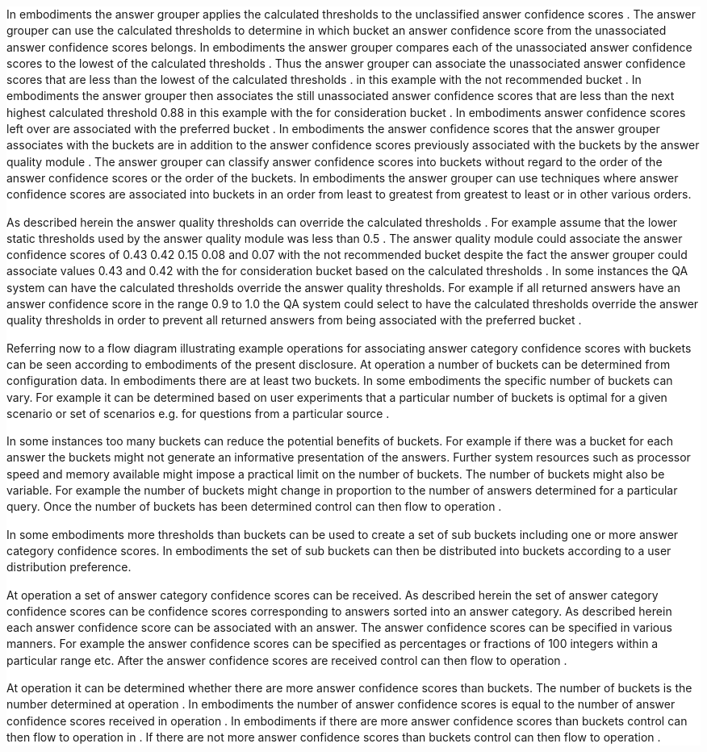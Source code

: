 In embodiments the answer grouper applies the calculated thresholds to the unclassified answer confidence scores . The answer grouper can use the calculated thresholds to determine in which bucket an answer confidence score from the unassociated answer confidence scores belongs. In embodiments the answer grouper compares each of the unassociated answer confidence scores to the lowest of the calculated thresholds . Thus the answer grouper can associate the unassociated answer confidence scores that are less than the lowest of the calculated thresholds . in this example with the not recommended bucket . In embodiments the answer grouper then associates the still unassociated answer confidence scores that are less than the next highest calculated threshold 0.88 in this example with the for consideration bucket . In embodiments answer confidence scores left over are associated with the preferred bucket . In embodiments the answer confidence scores that the answer grouper associates with the buckets are in addition to the answer confidence scores previously associated with the buckets by the answer quality module . The answer grouper can classify answer confidence scores into buckets without regard to the order of the answer confidence scores or the order of the buckets. In embodiments the answer grouper can use techniques where answer confidence scores are associated into buckets in an order from least to greatest from greatest to least or in other various orders.

As described herein the answer quality thresholds can override the calculated thresholds . For example assume that the lower static thresholds used by the answer quality module was less than 0.5 . The answer quality module could associate the answer confidence scores of 0.43 0.42 0.15 0.08 and 0.07 with the not recommended bucket despite the fact the answer grouper could associate values 0.43 and 0.42 with the for consideration bucket based on the calculated thresholds . In some instances the QA system can have the calculated thresholds override the answer quality thresholds. For example if all returned answers have an answer confidence score in the range 0.9 to 1.0 the QA system could select to have the calculated thresholds override the answer quality thresholds in order to prevent all returned answers from being associated with the preferred bucket .

Referring now to a flow diagram illustrating example operations for associating answer category confidence scores with buckets can be seen according to embodiments of the present disclosure. At operation a number of buckets can be determined from configuration data. In embodiments there are at least two buckets. In some embodiments the specific number of buckets can vary. For example it can be determined based on user experiments that a particular number of buckets is optimal for a given scenario or set of scenarios e.g. for questions from a particular source .

In some instances too many buckets can reduce the potential benefits of buckets. For example if there was a bucket for each answer the buckets might not generate an informative presentation of the answers. Further system resources such as processor speed and memory available might impose a practical limit on the number of buckets. The number of buckets might also be variable. For example the number of buckets might change in proportion to the number of answers determined for a particular query. Once the number of buckets has been determined control can then flow to operation .

In some embodiments more thresholds than buckets can be used to create a set of sub buckets including one or more answer category confidence scores. In embodiments the set of sub buckets can then be distributed into buckets according to a user distribution preference.

At operation a set of answer category confidence scores can be received. As described herein the set of answer category confidence scores can be confidence scores corresponding to answers sorted into an answer category. As described herein each answer confidence score can be associated with an answer. The answer confidence scores can be specified in various manners. For example the answer confidence scores can be specified as percentages or fractions of 100 integers within a particular range etc. After the answer confidence scores are received control can then flow to operation .

At operation it can be determined whether there are more answer confidence scores than buckets. The number of buckets is the number determined at operation . In embodiments the number of answer confidence scores is equal to the number of answer confidence scores received in operation . In embodiments if there are more answer confidence scores than buckets control can then flow to operation in . If there are not more answer confidence scores than buckets control can then flow to operation .
